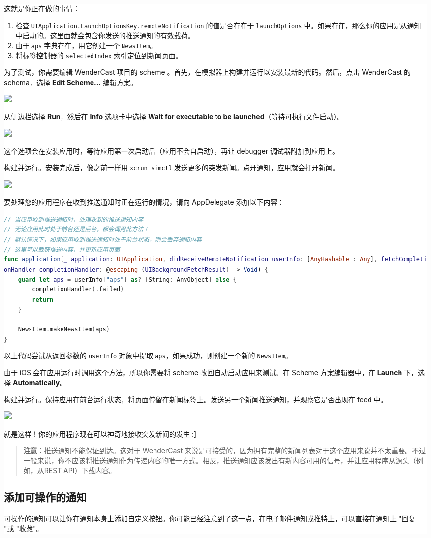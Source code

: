 这就是你正在做的事情：

1. 检查 `UIApplication.LaunchOptionsKey.remoteNotification` 的值是否存在于 `launchOptions` 中。如果存在，那么你的应用是从通知中启动的。这里面就会包含你发送的推送通知的有效载荷。
2. 由于 `aps` 字典存在，用它创建一个 `NewsItem`。
3. 将标签控制器的 `selectedIndex` 索引定位到新闻页面。

为了测试，你需要编辑 WenderCast 项目的 scheme 。首先，在模拟器上构建并运行以安装最新的代码。然后，点击 WenderCast 的 schema，选择 **Edit Scheme…** 编辑方案。

![](https://tva1.sinaimg.cn/large/0081Kckwgy1glt9wle68oj30i205rwf9.jpg)

从侧边栏选择 **Run**，然后在 **Info** 选项卡中选择 **Wait for executable to be launched**（等待可执行文件启动）。

![](https://tva1.sinaimg.cn/large/0081Kckwgy1gluuut0qy8j30i205nt96.jpg)

这个选项会在安装应用时，等待应用第一次启动后（应用不会自启动），再让 debugger 调试器附加到应用上。

构建并运行。安装完成后，像之前一样用 `xcrun simctl` 发送更多的突发新闻。点开通知，应用就会打开新闻。

![](https://tva1.sinaimg.cn/large/0081Kckwgy1gluuwe5om1j306f0dw746.jpg)

要处理您的应用程序在收到推送通知时正在运行的情况，请向 AppDelegate 添加以下内容：

```swift
// 当应用收到推送通知时，处理收到的推送通知内容
// 无论应用此时处于前台还是后台，都会调用此方法！
// 默认情况下，如果应用收到推送通知时处于前台状态，则会丢弃通知内容
// 这里可以截获推送内容，并更新应用页面
func application(_ application: UIApplication, didReceiveRemoteNotification userInfo: [AnyHashable : Any], fetchCompletionHandler completionHandler: @escaping (UIBackgroundFetchResult) -> Void) {
    guard let aps = userInfo["aps"] as? [String: AnyObject] else {
        completionHandler(.failed)
        return
    }

    NewsItem.makeNewsItem(aps)
}
```

以上代码尝试从返回参数的 `userInfo` 对象中提取 `aps`，如果成功，则创建一个新的 `NewsItem`。

由于 iOS 会在应用运行时调用这个方法，所以你需要将 scheme 改回自动启动应用来测试。在 Scheme 方案编辑器中，在 **Launch** 下，选择 **Automatically**。

构建并运行。保持应用在前台运行状态，将页面停留在新闻标签上。发送另一个新闻推送通知，并观察它是否出现在 feed 中。

![](https://tva1.sinaimg.cn/large/0081Kckwgy1gluv9b8at2j306f0dwwee.jpg)

就是这样！你的应用程序现在可以神奇地接收突发新闻的发生 :]

> **注意**：推送通知不能保证到达。这对于 WenderCast 来说是可接受的，因为拥有完整的新闻列表对于这个应用来说并不太重要。不过一般来说，你不应该将推送通知作为传递内容的唯一方式。相反，推送通知应该发出有新内容可用的信号，并让应用程序从源头（例如，从REST API）下载内容。

## 添加可操作的通知

可操作的通知可以让你在通知本身上添加自定义按钮。你可能已经注意到了这一点，在电子邮件通知或推特上，可以直接在通知上 "回复 "或 "收藏"。
